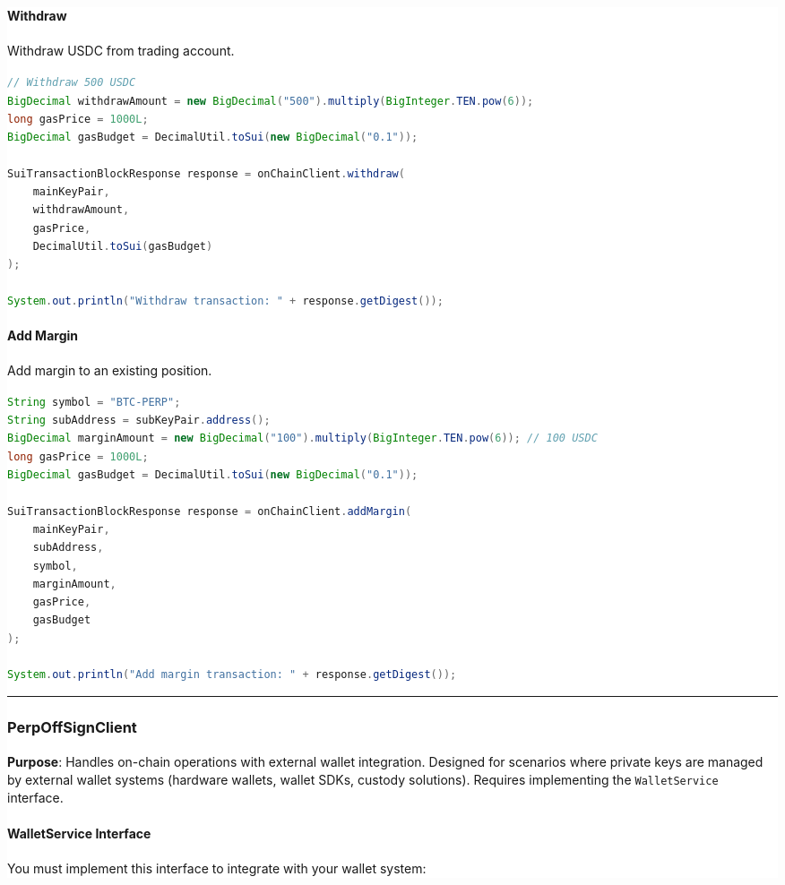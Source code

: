 #### Withdraw

Withdraw USDC from trading account.

```java
// Withdraw 500 USDC
BigDecimal withdrawAmount = new BigDecimal("500").multiply(BigInteger.TEN.pow(6));
long gasPrice = 1000L;
BigDecimal gasBudget = DecimalUtil.toSui(new BigDecimal("0.1"));

SuiTransactionBlockResponse response = onChainClient.withdraw(
    mainKeyPair,
    withdrawAmount,
    gasPrice,
    DecimalUtil.toSui(gasBudget)
);

System.out.println("Withdraw transaction: " + response.getDigest());
```

#### Add Margin

Add margin to an existing position.

```java
String symbol = "BTC-PERP";
String subAddress = subKeyPair.address();
BigDecimal marginAmount = new BigDecimal("100").multiply(BigInteger.TEN.pow(6)); // 100 USDC
long gasPrice = 1000L;
BigDecimal gasBudget = DecimalUtil.toSui(new BigDecimal("0.1"));

SuiTransactionBlockResponse response = onChainClient.addMargin(
    mainKeyPair,
    subAddress,
    symbol,
    marginAmount,
    gasPrice,
    gasBudget
);

System.out.println("Add margin transaction: " + response.getDigest());
```

---

### PerpOffSignClient

**Purpose**: Handles on-chain operations with external wallet integration. Designed for scenarios where private keys are managed by external wallet systems (hardware wallets, wallet SDKs, custody solutions). Requires implementing the `WalletService` interface.

#### WalletService Interface

You must implement this interface to integrate with your wallet system:
